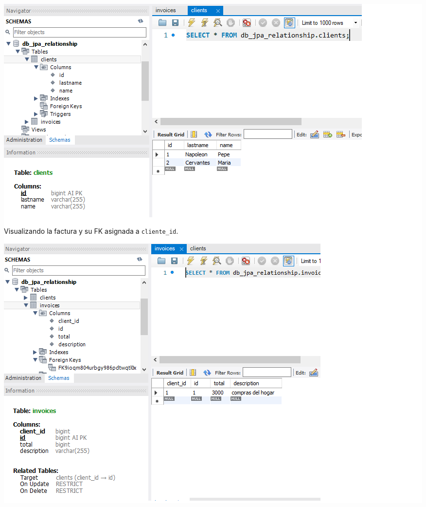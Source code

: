 
![](./images/mysql4.PNG)

Visualizando la factura y su FK asignada a `cliente_id`.

![](./images/mysql3.PNG)
